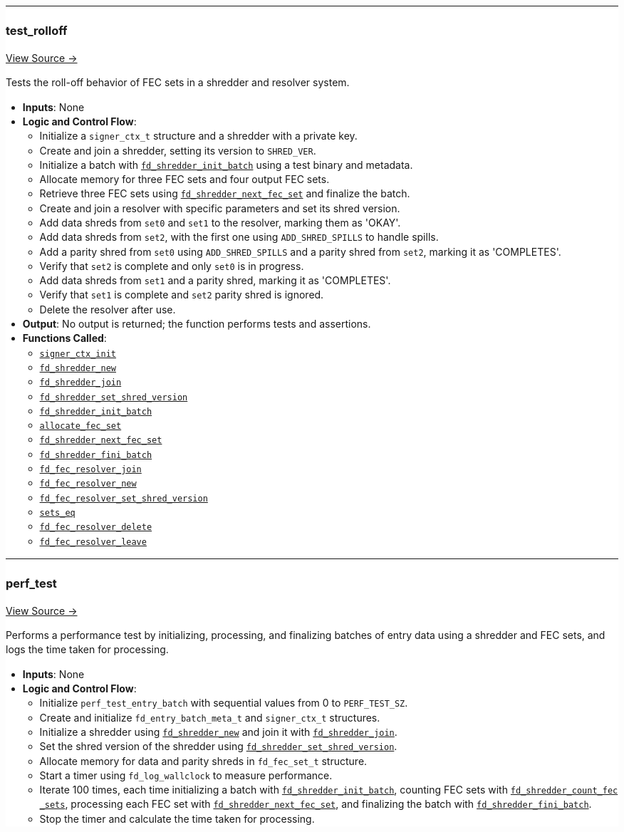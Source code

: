 
---
### test\_rolloff
[View Source →](<../../../../../src/disco/shred/test_fec_resolver.c#L225>)

Tests the roll-off behavior of FEC sets in a shredder and resolver system.
- **Inputs**: None
- **Logic and Control Flow**:
    - Initialize a `signer_ctx_t` structure and a shredder with a private key.
    - Create and join a shredder, setting its version to `SHRED_VER`.
    - Initialize a batch with [`fd_shredder_init_batch`](<fd_shredder.c.md#fd_shredder_init_batch>) using a test binary and metadata.
    - Allocate memory for three FEC sets and four output FEC sets.
    - Retrieve three FEC sets using [`fd_shredder_next_fec_set`](<fd_shredder.c.md#fd_shredder_next_fec_set>) and finalize the batch.
    - Create and join a resolver with specific parameters and set its shred version.
    - Add data shreds from `set0` and `set1` to the resolver, marking them as 'OKAY'.
    - Add data shreds from `set2`, with the first one using `ADD_SHRED_SPILLS` to handle spills.
    - Add a parity shred from `set0` using `ADD_SHRED_SPILLS` and a parity shred from `set2`, marking it as 'COMPLETES'.
    - Verify that `set2` is complete and only `set0` is in progress.
    - Add data shreds from `set1` and a parity shred, marking it as 'COMPLETES'.
    - Verify that `set1` is complete and `set2` parity shred is ignored.
    - Delete the resolver after use.
- **Output**: No output is returned; the function performs tests and assertions.
- **Functions Called**:
    - [`signer_ctx_init`](<#signer_ctx_init>)
    - [`fd_shredder_new`](<fd_shredder.c.md#fd_shredder_new>)
    - [`fd_shredder_join`](<fd_shredder.c.md#fd_shredder_join>)
    - [`fd_shredder_set_shred_version`](<fd_shredder.h.md#fd_shredder_set_shred_version>)
    - [`fd_shredder_init_batch`](<fd_shredder.c.md#fd_shredder_init_batch>)
    - [`allocate_fec_set`](<#allocate_fec_set>)
    - [`fd_shredder_next_fec_set`](<fd_shredder.c.md#fd_shredder_next_fec_set>)
    - [`fd_shredder_fini_batch`](<fd_shredder.c.md#fd_shredder_fini_batch>)
    - [`fd_fec_resolver_join`](<fd_fec_resolver.c.md#fd_fec_resolver_join>)
    - [`fd_fec_resolver_new`](<fd_fec_resolver.c.md#fd_fec_resolver_new>)
    - [`fd_fec_resolver_set_shred_version`](<fd_fec_resolver.c.md#fd_fec_resolver_set_shred_version>)
    - [`sets_eq`](<#sets_eq>)
    - [`fd_fec_resolver_delete`](<fd_fec_resolver.c.md#fd_fec_resolver_delete>)
    - [`fd_fec_resolver_leave`](<fd_fec_resolver.c.md#fd_fec_resolver_leave>)


---
### perf\_test
[View Source →](<../../../../../src/disco/shred/test_fec_resolver.c#L288>)

Performs a performance test by initializing, processing, and finalizing batches of entry data using a shredder and FEC sets, and logs the time taken for processing.
- **Inputs**: None
- **Logic and Control Flow**:
    - Initialize `perf_test_entry_batch` with sequential values from 0 to `PERF_TEST_SZ`.
    - Create and initialize `fd_entry_batch_meta_t` and `signer_ctx_t` structures.
    - Initialize a shredder using [`fd_shredder_new`](<fd_shredder.c.md#fd_shredder_new>) and join it with [`fd_shredder_join`](<fd_shredder.c.md#fd_shredder_join>).
    - Set the shred version of the shredder using [`fd_shredder_set_shred_version`](<fd_shredder.h.md#fd_shredder_set_shred_version>).
    - Allocate memory for data and parity shreds in `fd_fec_set_t` structure.
    - Start a timer using `fd_log_wallclock` to measure performance.
    - Iterate 100 times, each time initializing a batch with [`fd_shredder_init_batch`](<fd_shredder.c.md#fd_shredder_init_batch>), counting FEC sets with [`fd_shredder_count_fec_sets`](<fd_shredder.h.md#fd_shredder_count_fec_sets>), processing each FEC set with [`fd_shredder_next_fec_set`](<fd_shredder.c.md#fd_shredder_next_fec_set>), and finalizing the batch with [`fd_shredder_fini_batch`](<fd_shredder.c.md#fd_shredder_fini_batch>).
    - Stop the timer and calculate the time taken for processing.